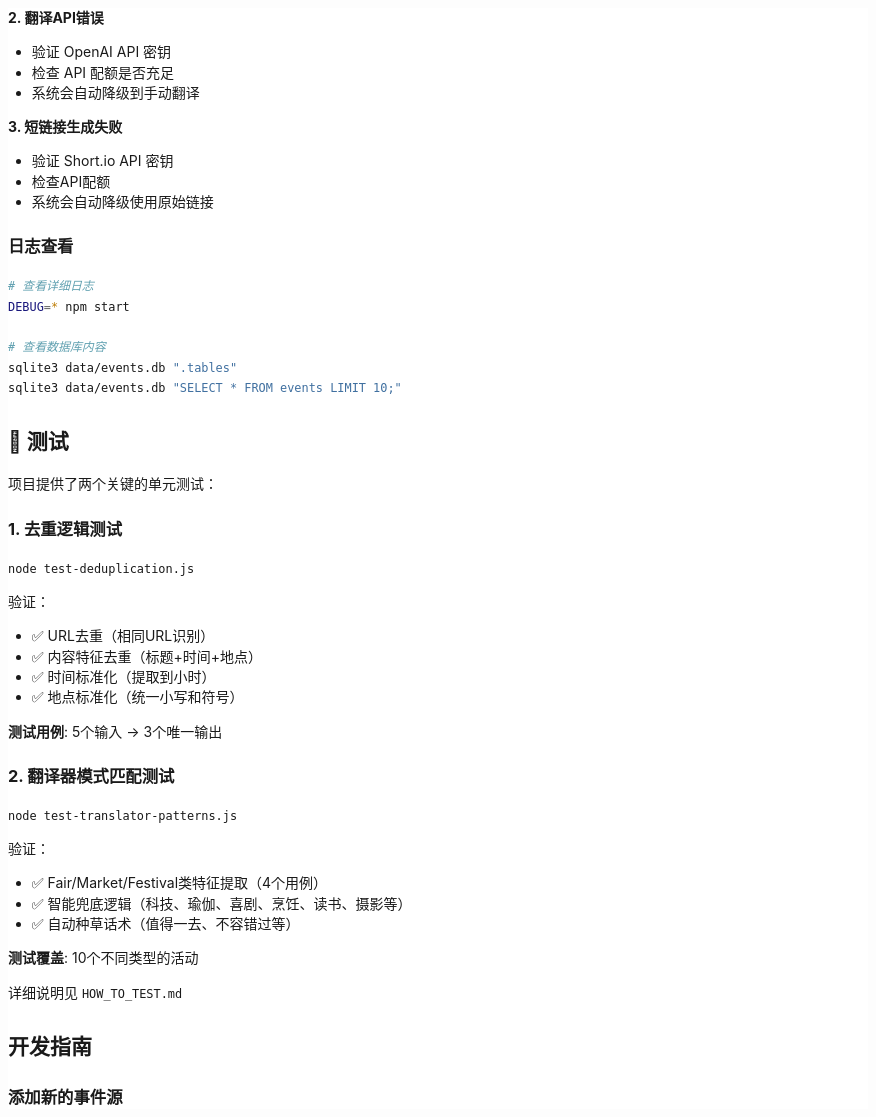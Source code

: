 **2. 翻译API错误**  
- 验证 OpenAI API 密钥
- 检查 API 配额是否充足
- 系统会自动降级到手动翻译

**3. 短链接生成失败**
- 验证 Short.io API 密钥  
- 检查API配额
- 系统会自动降级使用原始链接

### 日志查看

```bash
# 查看详细日志
DEBUG=* npm start

# 查看数据库内容
sqlite3 data/events.db ".tables"
sqlite3 data/events.db "SELECT * FROM events LIMIT 10;"
```

## 🧪 测试

项目提供了两个关键的单元测试：

### 1. 去重逻辑测试
```bash
node test-deduplication.js
```
验证：
- ✅ URL去重（相同URL识别）
- ✅ 内容特征去重（标题+时间+地点）
- ✅ 时间标准化（提取到小时）
- ✅ 地点标准化（统一小写和符号）

**测试用例**: 5个输入 → 3个唯一输出

### 2. 翻译器模式匹配测试
```bash
node test-translator-patterns.js
```
验证：
- ✅ Fair/Market/Festival类特征提取（4个用例）
- ✅ 智能兜底逻辑（科技、瑜伽、喜剧、烹饪、读书、摄影等）
- ✅ 自动种草话术（值得一去、不容错过等）

**测试覆盖**: 10个不同类型的活动

详细说明见 `HOW_TO_TEST.md`

## 开发指南

### 添加新的事件源
